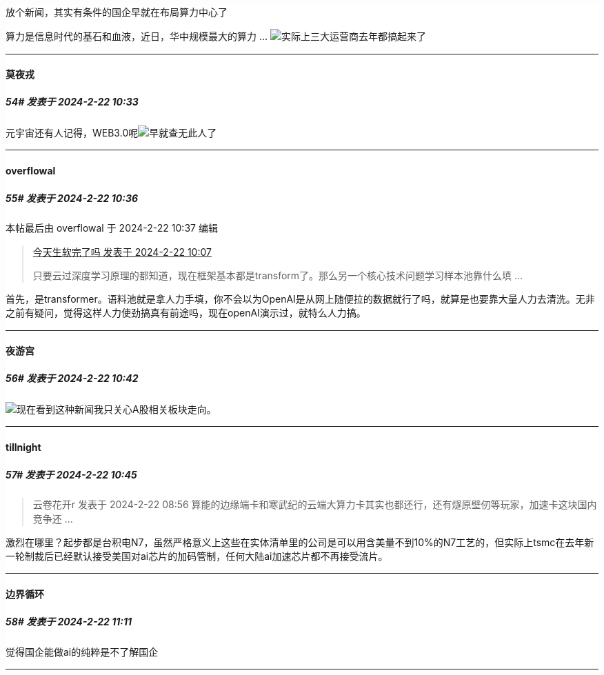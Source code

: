 放个新闻，其实有条件的国企早就在布局算力中心了

算力是信息时代的基石和血液，近日，华中规模最大的算力 ...</blockquote>
<img src="https://static.saraba1st.com/image/smiley/face2017/001.png" referrerpolicy="no-referrer">实际上三大运营商去年都搞起来了

*****

####  莫夜戎  
##### 54#       发表于 2024-2-22 10:33

元宇宙还有人记得，WEB3.0呢<img src="https://static.saraba1st.com/image/smiley/face2017/067.png" referrerpolicy="no-referrer">早就查无此人了


*****

####  overflowal  
##### 55#       发表于 2024-2-22 10:36

 本帖最后由 overflowal 于 2024-2-22 10:37 编辑 
<blockquote><a href="httphttps://bbs.saraba1st.com/2b/forum.php?mod=redirect&amp;goto=findpost&amp;pid=64028499&amp;ptid=2172685" target="_blank">今天生软完了吗 发表于 2024-2-22 10:07</a>

只要云过深度学习原理的都知道，现在框架基本都是transform了。那么另一个核心技术问题学习样本池靠什么填 ...</blockquote>
首先，是transformer。语料池就是拿人力手填，你不会以为OpenAI是从网上随便拉的数据就行了吗，就算是也要靠大量人力去清洗。无非之前有疑问，觉得这样人力使劲搞真有前途吗，现在openAI演示过，就特么人力搞。


*****

####  夜游宫  
##### 56#       发表于 2024-2-22 10:42

<img src="https://static.saraba1st.com/image/smiley/face2017/067.png" referrerpolicy="no-referrer">现在看到这种新闻我只关心A股相关板块走向。


*****

####  tillnight  
##### 57#       发表于 2024-2-22 10:45

<blockquote>云卷花开r 发表于 2024-2-22 08:56
算能的边缘端卡和寒武纪的云端大算力卡其实也都还行，还有燧原壁仞等玩家，加速卡这块国内竞争还 ...</blockquote>
激烈在哪里？起步都是台积电N7，虽然严格意义上这些在实体清单里的公司是可以用含美量不到10%的N7工艺的，但实际上tsmc在去年新一轮制裁后已经默认接受美国对ai芯片的加码管制，任何大陆ai加速芯片都不再接受流片。


*****

####  边界循环  
##### 58#       发表于 2024-2-22 11:11

觉得国企能做ai的纯粹是不了解国企


*****
